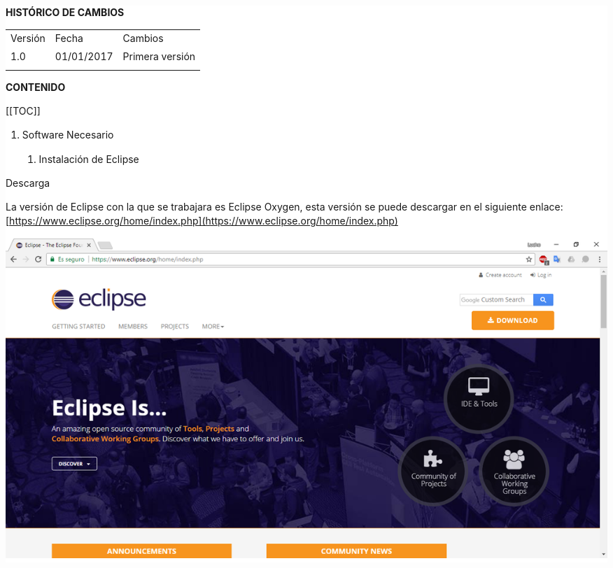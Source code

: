 
**HISTÓRICO DE CAMBIOS**

<table>
  <tr>
    <td>Versión</td>
    <td>Fecha</td>
    <td>Cambios</td>
  </tr>
  <tr>
    <td>1.0</td>
    <td>01/01/2017</td>
    <td>Primera versión</td>
  </tr>
  <tr>
    <td></td>
    <td></td>
    <td></td>
  </tr>
</table>




**CONTENIDO**

[[TOC]]

1. Software Necesario

    1. Instalación de Eclipse

Descarga

La versión de Eclipse con la que se trabajara es Eclipse Oxygen, esta versión se puede descargar en el siguiente enlace: [https://www.eclipse.org/home/index.php](https://www.eclipse.org/home/index.php)

![image alt text](R_images/image_0.png)

